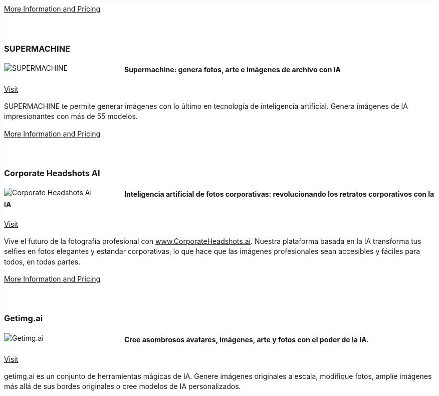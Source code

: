[More Information and Pricing](https://www.thataicollection.com/es/application/caspa-ai?utm_source=aicollection&utm_medium=github&utm_campaign=aicollection)

<br />




### SUPERMACHINE
<img align="left" width="240" src="https://aicollection.s3.amazonaws.com/screenshots/screenshot-supermachine.webp" alt="SUPERMACHINE">

#### Supermachine: genera fotos, arte e imágenes de archivo con IA
[Visit](https://www.thataicollection.com/redirect/supermachine?utm_source=aicollection&utm_medium=github&utm_campaign=aicollection)

SUPERMACHINE te permite generar imágenes con lo último en tecnología de inteligencia artificial. Genera imágenes de IA impresionantes con más de 55 modelos.

[More Information and Pricing](https://www.thataicollection.com/es/application/supermachine?utm_source=aicollection&utm_medium=github&utm_campaign=aicollection)

<br />




### Corporate Headshots AI
<img align="left" width="240" src="https://aicollection.s3.amazonaws.com/screenshots/screenshot-corporate-headshots-ai.webp" alt="Corporate Headshots AI">

#### Inteligencia artificial de fotos corporativas: revolucionando los retratos corporativos con la IA
[Visit](https://www.thataicollection.com/redirect/corporate-headshots-ai?utm_source=aicollection&utm_medium=github&utm_campaign=aicollection)

Vive el futuro de la fotografía profesional con www.CorporateHeadshots.ai. Nuestra plataforma basada en la IA transforma tus selfies en fotos elegantes y estándar corporativas, lo que hace que las imágenes profesionales sean accesibles y fáciles para todos, en todas partes.

[More Information and Pricing](https://www.thataicollection.com/es/application/corporate-headshots-ai?utm_source=aicollection&utm_medium=github&utm_campaign=aicollection)

<br />




### Getimg.ai
<img align="left" width="240" src="https://aicollection.s3.amazonaws.com/screenshots/screenshot-getimg.ai.webp" alt="Getimg.ai">

#### Cree asombrosos avatares, imágenes, arte y fotos con el poder de la IA.
[Visit](https://www.thataicollection.com/redirect/getimg.ai?utm_source=aicollection&utm_medium=github&utm_campaign=aicollection)

getimg.ai es un conjunto de herramientas mágicas de IA. Genere imágenes originales a escala, modifique fotos, amplíe imágenes más allá de sus bordes originales o cree modelos de IA personalizados.
